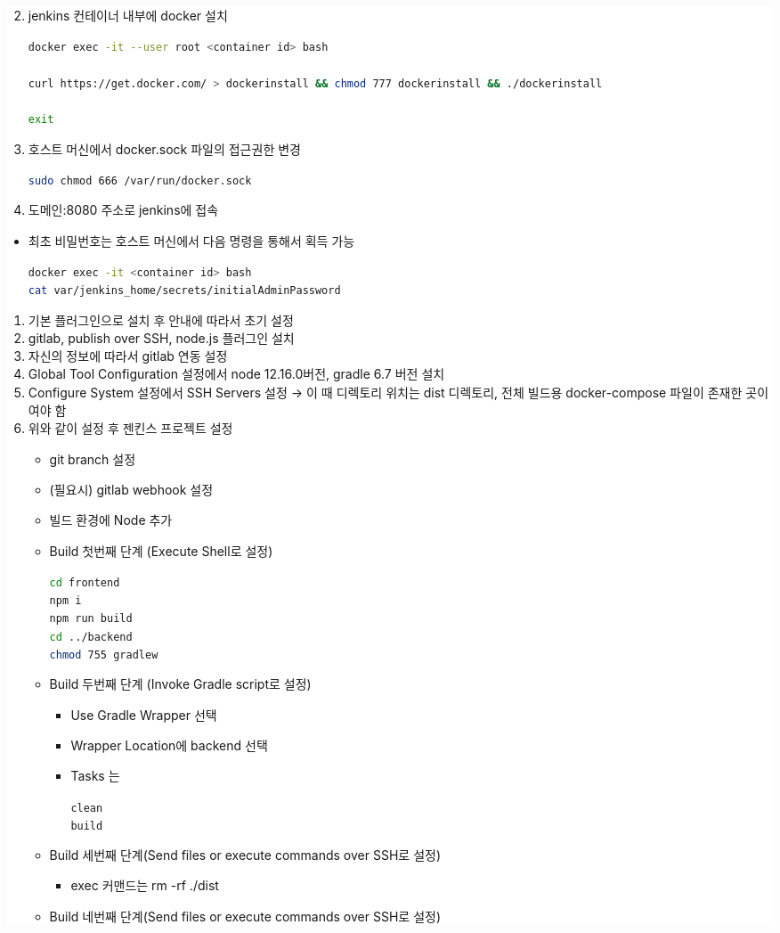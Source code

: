 2. jenkins 컨테이너 내부에 docker 설치
    
    ```bash
    docker exec -it --user root <container id> bash
    
    curl https://get.docker.com/ > dockerinstall && chmod 777 dockerinstall && ./dockerinstall
    
    exit
    ```
    
3. 호스트 머신에서 docker.sock 파일의 접근권한 변경
    
    ```bash
    sudo chmod 666 /var/run/docker.sock
    ```
    
4. 도메인:8080 주소로 jenkins에 접속
- 최초 비밀번호는 호스트 머신에서 다음 명령을 통해서 획득 가능
    
    ```bash
    docker exec -it <container id> bash
    cat var/jenkins_home/secrets/initialAdminPassword
    ```
    
1. 기본 플러그인으로 설치 후 안내에 따라서 초기 설정
2. gitlab, publish over SSH, node.js 플러그인 설치
3. 자신의 정보에 따라서 gitlab 연동 설정
4. Global Tool Configuration 설정에서 node 12.16.0버전, gradle 6.7 버전 설치
5. Configure System 설정에서 SSH Servers 설정 → 이 때 디렉토리 위치는 dist 디렉토리, 전체 빌드용 docker-compose 파일이 존재한 곳이여야 함
6. 위와 같이 설정 후 젠킨스 프로젝트 설정
    - git branch 설정
    - (필요시) gitlab webhook 설정
    - 빌드 환경에 Node 추가
    - Build 첫번째 단계 (Execute Shell로 설정)
        
        ```bash
        cd frontend
        npm i
        npm run build
        cd ../backend
        chmod 755 gradlew
        ```
        
    - Build 두번째 단계 (Invoke Gradle script로 설정)
        - Use Gradle Wrapper  선택
        - Wrapper Location에 backend 선택
        - Tasks 는
            
            ```bash
            clean
            build
            ```
            
    - Build 세번째 단계(Send files or execute commands over SSH로 설정)
        - exec 커맨드는 rm -rf ./dist
    - Build 네번째 단계(Send files or execute commands over SSH로 설정)
        